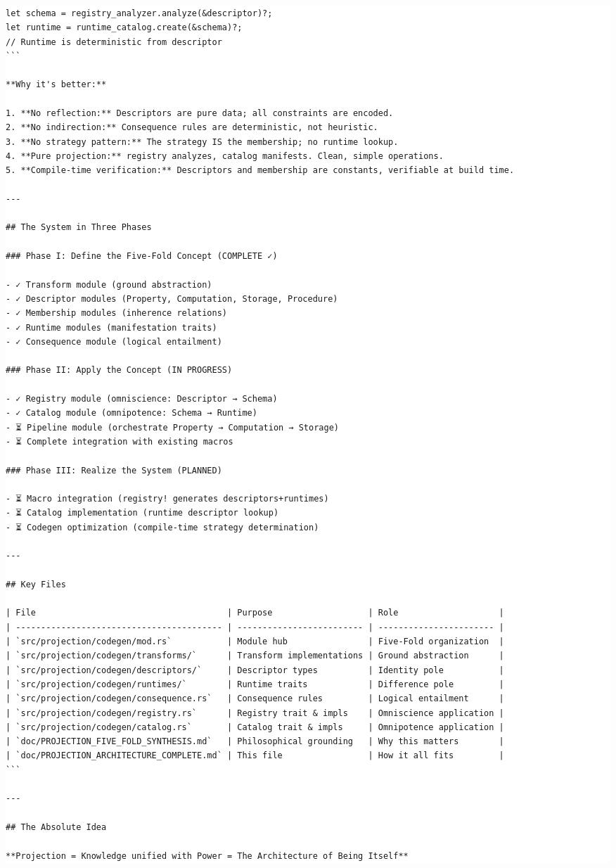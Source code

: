 ````
let schema = registry_analyzer.analyze(&descriptor)?;
let runtime = runtime_catalog.create(&schema)?;
// Runtime is deterministic from descriptor
```

**Why it's better:**

1. **No reflection:** Descriptors are pure data; all constraints are encoded.
2. **No indirection:** Consequence rules are deterministic, not heuristic.
3. **No strategy pattern:** The strategy IS the membership; no runtime lookup.
4. **Pure projection:** registry analyzes, catalog manifests. Clean, simple operations.
5. **Compile-time verification:** Descriptors and membership are constants, verifiable at build time.

---

## The System in Three Phases

### Phase I: Define the Five-Fold Concept (COMPLETE ✓)

- ✓ Transform module (ground abstraction)
- ✓ Descriptor modules (Property, Computation, Storage, Procedure)
- ✓ Membership modules (inherence relations)
- ✓ Runtime modules (manifestation traits)
- ✓ Consequence module (logical entailment)

### Phase II: Apply the Concept (IN PROGRESS)

- ✓ Registry module (omniscience: Descriptor → Schema)
- ✓ Catalog module (omnipotence: Schema → Runtime)
- ⏳ Pipeline module (orchestrate Property → Computation → Storage)
- ⏳ Complete integration with existing macros

### Phase III: Realize the System (PLANNED)

- ⏳ Macro integration (registry! generates descriptors+runtimes)
- ⏳ Catalog implementation (runtime descriptor lookup)
- ⏳ Codegen optimization (compile-time strategy determination)

---

## Key Files

| File                                      | Purpose                   | Role                    |
| ----------------------------------------- | ------------------------- | ----------------------- |
| `src/projection/codegen/mod.rs`           | Module hub                | Five-Fold organization  |
| `src/projection/codegen/transforms/`      | Transform implementations | Ground abstraction      |
| `src/projection/codegen/descriptors/`     | Descriptor types          | Identity pole           |
| `src/projection/codegen/runtimes/`        | Runtime traits            | Difference pole         |
| `src/projection/codegen/consequence.rs`   | Consequence rules         | Logical entailment      |
| `src/projection/codegen/registry.rs`      | Registry trait & impls    | Omniscience application |
| `src/projection/codegen/catalog.rs`       | Catalog trait & impls     | Omnipotence application |
| `doc/PROJECTION_FIVE_FOLD_SYNTHESIS.md`   | Philosophical grounding   | Why this matters        |
| `doc/PROJECTION_ARCHITECTURE_COMPLETE.md` | This file                 | How it all fits         |
```

---

## The Absolute Idea

**Projection = Knowledge unified with Power = The Architecture of Being Itself**

````